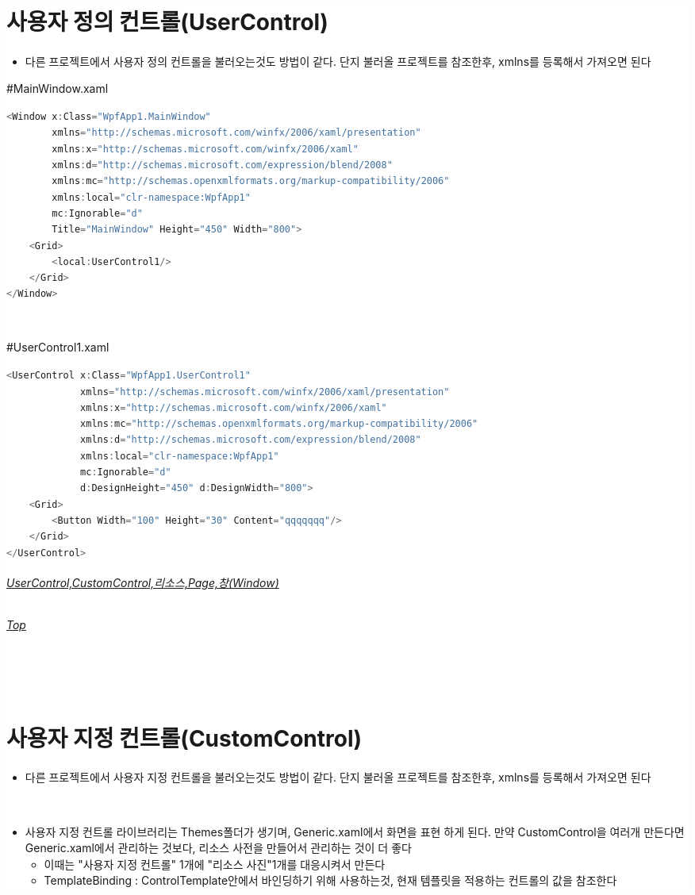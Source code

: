 # 사용자 정의 컨트롤(UserControl)
  - 다른 프로젝트에서 사용자 정의 컨트롤을 불러오는것도 방법이 같다. 단지 불러올 프로젝트를 참조한후, xmlns를 등록해서 가져오면 된다

#MainWindow.xaml
~~~c#
<Window x:Class="WpfApp1.MainWindow"
        xmlns="http://schemas.microsoft.com/winfx/2006/xaml/presentation"
        xmlns:x="http://schemas.microsoft.com/winfx/2006/xaml"
        xmlns:d="http://schemas.microsoft.com/expression/blend/2008"
        xmlns:mc="http://schemas.openxmlformats.org/markup-compatibility/2006"
        xmlns:local="clr-namespace:WpfApp1"
        mc:Ignorable="d"
        Title="MainWindow" Height="450" Width="800">
    <Grid>
        <local:UserControl1/>
    </Grid>
</Window>
~~~

<br/>

#UserControl1.xaml
~~~c#
<UserControl x:Class="WpfApp1.UserControl1"
             xmlns="http://schemas.microsoft.com/winfx/2006/xaml/presentation"
             xmlns:x="http://schemas.microsoft.com/winfx/2006/xaml"
             xmlns:mc="http://schemas.openxmlformats.org/markup-compatibility/2006" 
             xmlns:d="http://schemas.microsoft.com/expression/blend/2008" 
             xmlns:local="clr-namespace:WpfApp1"
             mc:Ignorable="d" 
             d:DesignHeight="450" d:DesignWidth="800">
    <Grid>
        <Button Width="100" Height="30" Content="qqqqqqq"/>
    </Grid>
</UserControl>
~~~

###### [UserControl,CustomControl,리소스,Page,창(Window)](#usercontrolcustomcontrol리소스page창window)
###### [Top](#top)

<br/>
<br/>

# 사용자 지정 컨트롤(CustomControl)
  - 다른 프로젝트에서 사용자 지정 컨트롤을 불러오는것도 방법이 같다. 단지 불러올 프로젝트를 참조한후, xmlns를 등록해서 가져오면 된다

<br/>

  - 사용자 지정 컨트롤 라이브러리는 Themes폴더가 생기며, Generic.xaml에서 화면을 표현 하게 된다. 만약 CustomControl을 여러개 만든다면 Generic.xaml에서 관리하는 것보다, 리소스 사전을 만들어서 관리하는 것이 더 좋다
    - 이때는 "사용자 지정 컨트롤" 1개에 "리소스 사진"1개를 대응시켜서 만든다
    - TemplateBinding : ControlTemplate안에서 바인딩하기 위해 사용하는것, 현재 템플릿을 적용하는 컨트롤의 값을 참조한다
